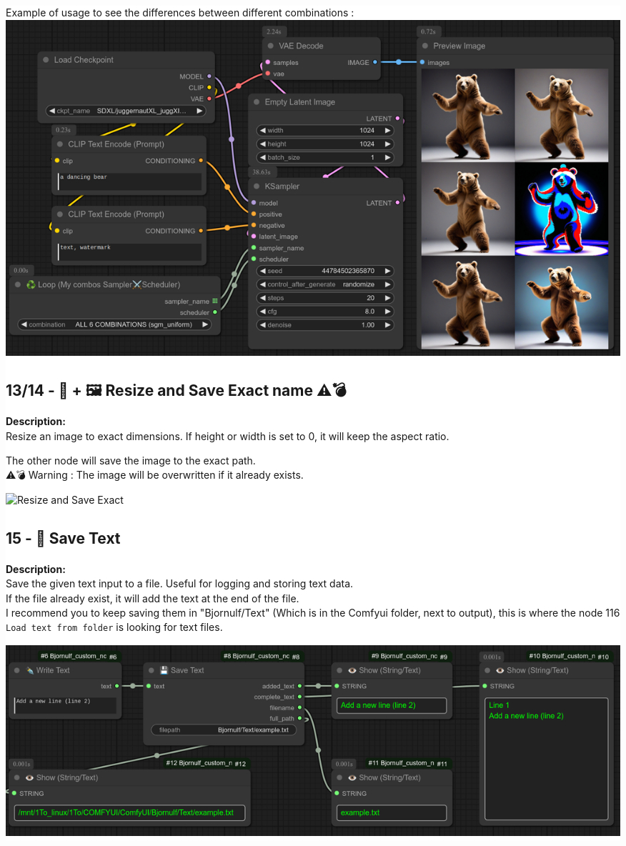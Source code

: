 Example of usage to see the differences between different combinations :    
![example combos](screenshots/example_combos.png)

## 13/14 - 📏 + 🖼 Resize and Save Exact name ⚠️💣

**Description:**  
Resize an image to exact dimensions. If height or width is set to 0, it will keep the aspect ratio.  

The other node will save the image to the exact path.  
⚠️💣 Warning : The image will be overwritten if it already exists.

![Resize and Save Exact](screenshots/resize_save_exact.png)

## 15 - 💾 Save Text

**Description:**  
Save the given text input to a file. Useful for logging and storing text data.  
If the file already exist, it will add the text at the end of the file.  
I recommend you to keep saving them in "Bjornulf/Text" (Which is in the Comfyui folder, next to output), this is where the node 116 `Load text from folder` is looking for text files.  

![Save Text](screenshots/save_text.png)
